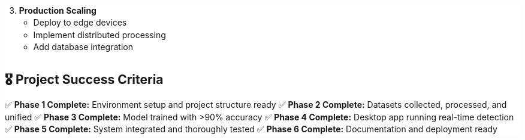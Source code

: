 3. **Production Scaling**
   - Deploy to edge devices
   - Implement distributed processing
   - Add database integration

## 🎖️ Project Success Criteria

✅ **Phase 1 Complete:** Environment setup and project structure ready
✅ **Phase 2 Complete:** Datasets collected, processed, and unified
✅ **Phase 3 Complete:** Model trained with >90% accuracy
✅ **Phase 4 Complete:** Desktop app running real-time detection
✅ **Phase 5 Complete:** System integrated and thoroughly tested
✅ **Phase 6 Complete:** Documentation and deployment ready